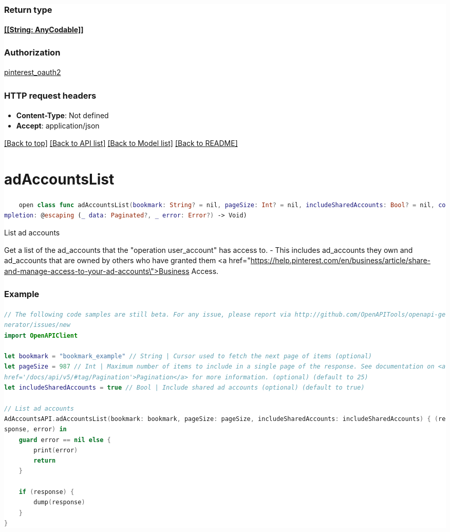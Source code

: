 ### Return type

[**[[String: AnyCodable]]**](Dictionary.md)

### Authorization

[pinterest_oauth2](../README.md#pinterest_oauth2)

### HTTP request headers

 - **Content-Type**: Not defined
 - **Accept**: application/json

[[Back to top]](#) [[Back to API list]](../README.md#documentation-for-api-endpoints) [[Back to Model list]](../README.md#documentation-for-models) [[Back to README]](../README.md)

# **adAccountsList**
```swift
    open class func adAccountsList(bookmark: String? = nil, pageSize: Int? = nil, includeSharedAccounts: Bool? = nil, completion: @escaping (_ data: Paginated?, _ error: Error?) -> Void)
```

List ad accounts

Get a list of the ad_accounts that the \"operation user_account\" has access to. - This includes ad_accounts they own and ad_accounts that are owned by others who have granted them <a href=\"https://help.pinterest.com/en/business/article/share-and-manage-access-to-your-ad-accounts\">Business Access</a>.

### Example
```swift
// The following code samples are still beta. For any issue, please report via http://github.com/OpenAPITools/openapi-generator/issues/new
import OpenAPIClient

let bookmark = "bookmark_example" // String | Cursor used to fetch the next page of items (optional)
let pageSize = 987 // Int | Maximum number of items to include in a single page of the response. See documentation on <a href='/docs/api/v5/#tag/Pagination'>Pagination</a> for more information. (optional) (default to 25)
let includeSharedAccounts = true // Bool | Include shared ad accounts (optional) (default to true)

// List ad accounts
AdAccountsAPI.adAccountsList(bookmark: bookmark, pageSize: pageSize, includeSharedAccounts: includeSharedAccounts) { (response, error) in
    guard error == nil else {
        print(error)
        return
    }

    if (response) {
        dump(response)
    }
}
```
